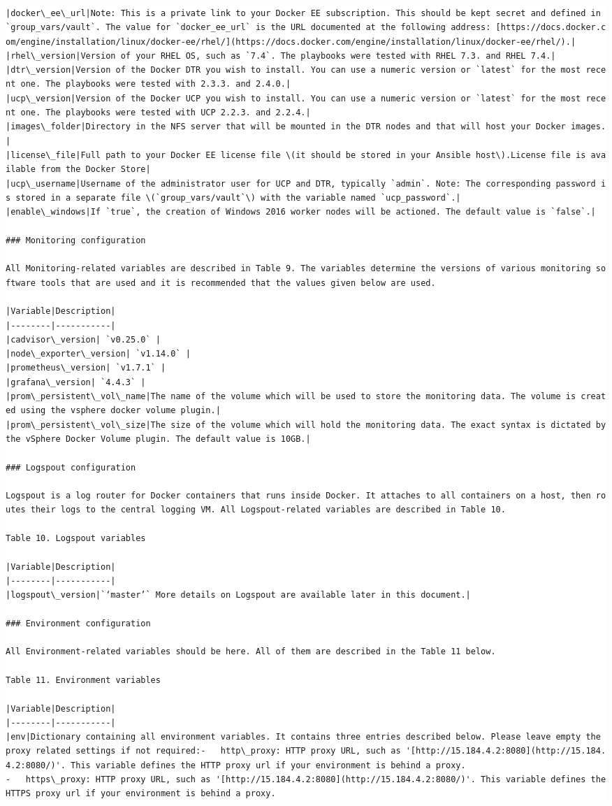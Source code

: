 ```
|docker\_ee\_url|Note: This is a private link to your Docker EE subscription. This should be kept secret and defined in `group_vars/vault`. The value for `docker_ee_url` is the URL documented at the following address: [https://docs.docker.com/engine/installation/linux/docker-ee/rhel/](https://docs.docker.com/engine/installation/linux/docker-ee/rhel/).|
|rhel\_version|Version of your RHEL OS, such as `7.4`. The playbooks were tested with RHEL 7.3. and RHEL 7.4.|
|dtr\_version|Version of the Docker DTR you wish to install. You can use a numeric version or `latest` for the most recent one. The playbooks were tested with 2.3.3. and 2.4.0.|
|ucp\_version|Version of the Docker UCP you wish to install. You can use a numeric version or `latest` for the most recent one. The playbooks were tested with UCP 2.2.3. and 2.2.4.|
|images\_folder|Directory in the NFS server that will be mounted in the DTR nodes and that will host your Docker images.|
|license\_file|Full path to your Docker EE license file \(it should be stored in your Ansible host\).License file is available from the Docker Store|
|ucp\_username|Username of the administrator user for UCP and DTR, typically `admin`. Note: The corresponding password is stored in a separate file \(`group_vars/vault`\) with the variable named `ucp_password`.|
|enable\_windows|If `true`, the creation of Windows 2016 worker nodes will be actioned. The default value is `false`.|

### Monitoring configuration

All Monitoring-related variables are described in Table 9. The variables determine the versions of various monitoring software tools that are used and it is recommended that the values given below are used.

|Variable|Description|
|--------|-----------|
|cadvisor\_version| `v0.25.0` |
|node\_exporter\_version| `v1.14.0` |
|prometheus\_version| `v1.7.1` |
|grafana\_version| `4.4.3` |
|prom\_persistent\_vol\_name|The name of the volume which will be used to store the monitoring data. The volume is created using the vsphere docker volume plugin.|
|prom\_persistent\_vol\_size|The size of the volume which will hold the monitoring data. The exact syntax is dictated by the vSphere Docker Volume plugin. The default value is 10GB.|

### Logspout configuration

Logspout is a log router for Docker containers that runs inside Docker. It attaches to all containers on a host, then routes their logs to the central logging VM. All Logspout-related variables are described in Table 10.

Table 10. Logspout variables

|Variable|Description|
|--------|-----------|
|logspout\_version|`‘master’` More details on Logspout are available later in this document.|

### Environment configuration

All Environment-related variables should be here. All of them are described in the Table 11 below.

Table 11. Environment variables

|Variable|Description|
|--------|-----------|
|env|Dictionary containing all environment variables. It contains three entries described below. Please leave empty the proxy related settings if not required:-   http\_proxy: HTTP proxy URL, such as '[http://15.184.4.2:8080](http://15.184.4.2:8080/)'. This variable defines the HTTP proxy url if your environment is behind a proxy.
-   https\_proxy: HTTP proxy URL, such as '[http://15.184.4.2:8080](http://15.184.4.2:8080/)'. This variable defines the HTTPS proxy url if your environment is behind a proxy.
```